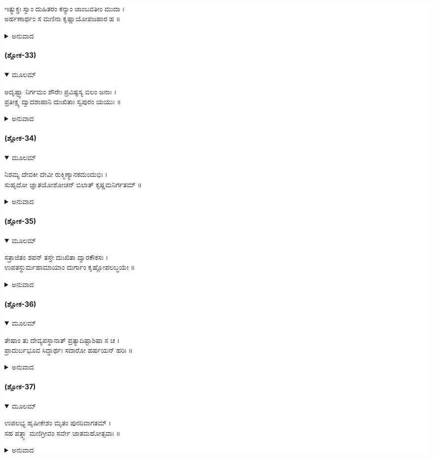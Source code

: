 ಇತ್ಯುಕ್ತಃ ಸ್ವಾಂ ದುಹಿತರಂ ಕನ್ಯಾಂ ಜಾಂಬವತೀಂ ಮುದಾ ।  
ಅರ್ಹಣಾರ್ಥಂ ಸ ಮಣಿನಾ ಕೃಷ್ಣಾಯೋಪಜಹಾರ ಹ ॥
</details>

<details><summary>ಅನುವಾದ</summary></details>

#### (ಶ್ಲೋಕ-33)


<details open><summary>ಮೂಲಮ್</summary>

ಅದೃಷ್ಟ್ವಾ ನಿರ್ಗಮಂ ಶೌರೇಃ ಪ್ರವಿಷ್ಟಸ್ಯ ಬಿಲಂ ಜನಾಃ ।  
ಪ್ರತೀಕ್ಷ್ಯ ದ್ವಾದಶಾಹಾನಿ ದುಃಖಿತಾಃ ಸ್ವಪುರಂ ಯಯುಃ ॥
</details>

<details><summary>ಅನುವಾದ</summary></details>

#### (ಶ್ಲೋಕ-34)


<details open><summary>ಮೂಲಮ್</summary>

ನಿಶಮ್ಯ ದೇವಕೀ ದೇವೀ ರುಕ್ಮಿಣ್ಯಾನಕದುಂದುಭಿಃ ।  
ಸುಹೃದೋ ಜ್ಞಾತಯೋಶೋಚನ್ ಬಿಲಾತ್ ಕೃಷ್ಣಮನಿರ್ಗತಮ್  ॥
</details>

<details><summary>ಅನುವಾದ</summary></details>

#### (ಶ್ಲೋಕ-35)


<details open><summary>ಮೂಲಮ್</summary>

ಸತ್ರಾಜಿತಂ ಶಪನ್ ತಸ್ತೇ ದುಃಖಿತಾ ದ್ವಾರಕೌಕಸಃ ।  
ಉಪತಸ್ಥುರ್ಮಹಾಮಾಯಾಂ ದುರ್ಗಾಂ ಕೃಷ್ಣೋಪಲಬ್ಧಯೇ ॥
</details>

<details><summary>ಅನುವಾದ</summary></details>

#### (ಶ್ಲೋಕ-36)


<details open><summary>ಮೂಲಮ್</summary>

ತೇಷಾಂ ತು ದೇವ್ಯಪಸ್ಥಾನಾತ್ ಪ್ರತ್ಯಾದಿಷ್ಟಾಶಿಷಾ ಸ ಚ ।  
ಪ್ರಾದುರ್ಬಭೂವ ಸಿದ್ಧಾರ್ಥಃ ಸದಾರೋ ಹರ್ಷಯನ್ ಹರಿಃ ॥
</details>

<details><summary>ಅನುವಾದ</summary></details>

#### (ಶ್ಲೋಕ-37)


<details open><summary>ಮೂಲಮ್</summary>

ಉಪಲಭ್ಯ ಹೃಷೀಕೇಶಂ ಮೃತಂ ಪುನರಿವಾಗತಮ್ ।  
ಸಹ ಪತ್ನ್ಯಾ ಮಣಿಗ್ರೀವಂ ಸರ್ವೇ ಜಾತಮಹೋತ್ಸವಾಃ ॥
</details>

<details><summary>ಅನುವಾದ</summary></details>
